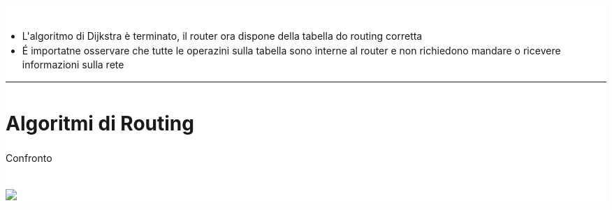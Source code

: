 <br>

- L'algoritmo di Dijkstra è terminato, il router ora dispone della tabella do routing corretta
- É importatne osservare che tutte le operazini sulla tabella sono interne al router e non richiedono mandare o ricevere informazioni sulla rete

---

# Algoritmi di Routing

Confronto

<br>

<img src="/media/diff.jpg" width="700" style="margin:auto;position:relative; left: 0px; top: 0px;">
